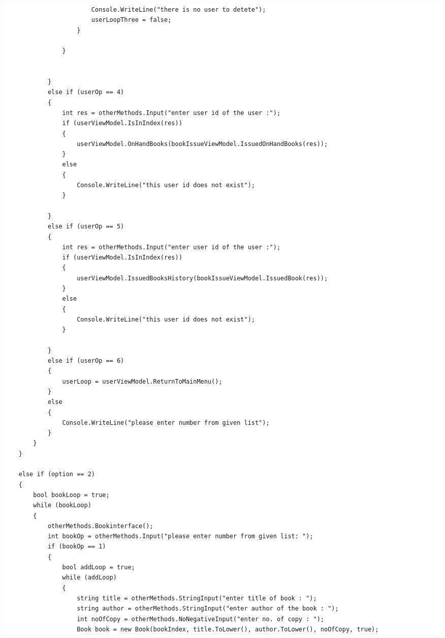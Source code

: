                             Console.WriteLine("there is no user to detete");
                            userLoopThree = false;
                        }

                    }


                }
                else if (userOp == 4)
                {
                    int res = otherMethods.Input("enter user id of the user :");
                    if (userViewModel.IsInIndex(res))
                    {
                        userViewModel.OnHandBooks(bookIssueViewModel.IssuedOnHandBooks(res));
                    }
                    else
                    {
                        Console.WriteLine("this user id does not exist");
                    }

                }
                else if (userOp == 5)
                {
                    int res = otherMethods.Input("enter user id of the user :");
                    if (userViewModel.IsInIndex(res))
                    {
                        userViewModel.IssuedBooksHistory(bookIssueViewModel.IssuedBook(res));
                    }
                    else
                    {
                        Console.WriteLine("this user id does not exist");
                    }

                }
                else if (userOp == 6)
                {
                    userLoop = userViewModel.ReturnToMainMenu();
                }
                else
                {
                    Console.WriteLine("please enter number from given list");
                }
            }
        }

        else if (option == 2)
        {
            bool bookLoop = true;
            while (bookLoop)
            {
                otherMethods.Bookinterface();
                int bookOp = otherMethods.Input("please enter number from given list: ");
                if (bookOp == 1)
                {
                    bool addLoop = true;
                    while (addLoop)
                    {
                        string title = otherMethods.StringInput("enter title of book : ");
                        string author = otherMethods.StringInput("enter author of the book : ");
                        int noOfCopy = otherMethods.NoNegativeInput("enter no. of copy : ");
                        Book book = new Book(bookIndex, title.ToLower(), author.ToLower(), noOfCopy, true);
